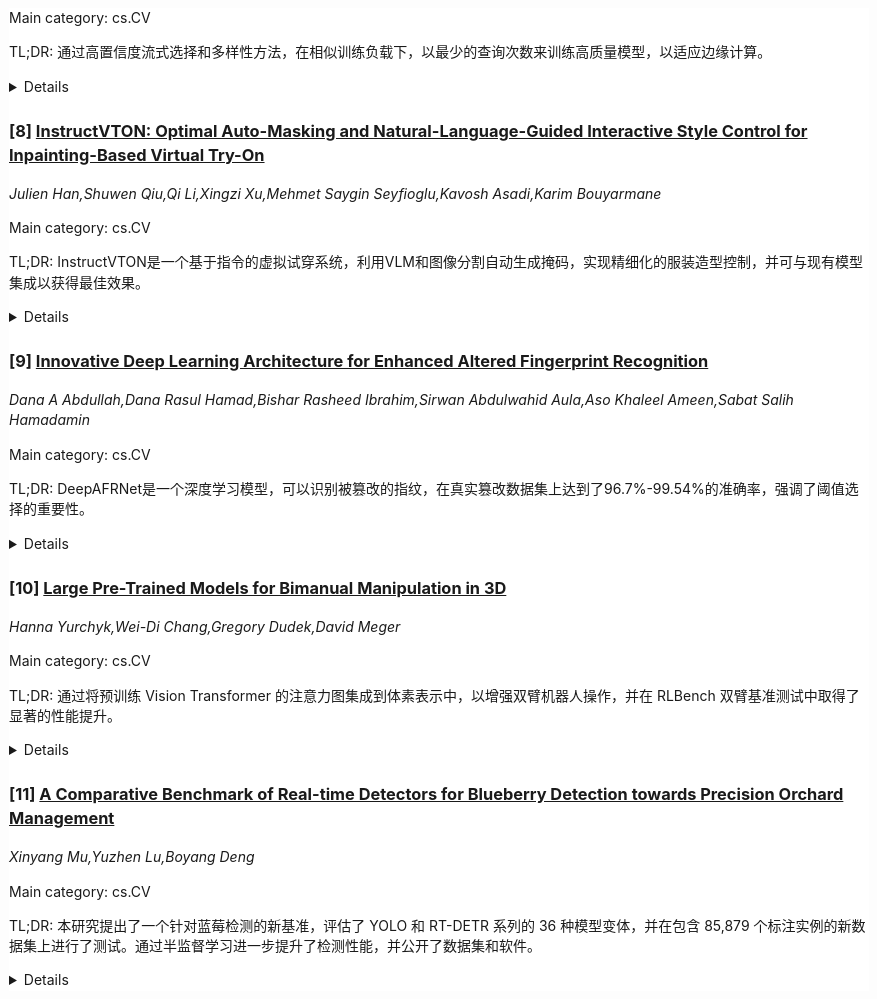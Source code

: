 Main category: cs.CV

TL;DR: 通过高置信度流式选择和多样性方法，在相似训练负载下，以最少的查询次数来训练高质量模型，以适应边缘计算。


<details><summary>Details</summary></details>


### [8] [InstructVTON: Optimal Auto-Masking and Natural-Language-Guided Interactive Style Control for Inpainting-Based Virtual Try-On](https://arxiv.org/abs/2509.20524)
*Julien Han,Shuwen Qiu,Qi Li,Xingzi Xu,Mehmet Saygin Seyfioglu,Kavosh Asadi,Karim Bouyarmane*

Main category: cs.CV

TL;DR: InstructVTON是一个基于指令的虚拟试穿系统，利用VLM和图像分割自动生成掩码，实现精细化的服装造型控制，并可与现有模型集成以获得最佳效果。


<details><summary>Details</summary></details>


### [9] [Innovative Deep Learning Architecture for Enhanced Altered Fingerprint Recognition](https://arxiv.org/abs/2509.20537)
*Dana A Abdullah,Dana Rasul Hamad,Bishar Rasheed Ibrahim,Sirwan Abdulwahid Aula,Aso Khaleel Ameen,Sabat Salih Hamadamin*

Main category: cs.CV

TL;DR: DeepAFRNet是一个深度学习模型，可以识别被篡改的指纹，在真实篡改数据集上达到了96.7%-99.54%的准确率，强调了阈值选择的重要性。


<details><summary>Details</summary></details>


### [10] [Large Pre-Trained Models for Bimanual Manipulation in 3D](https://arxiv.org/abs/2509.20579)
*Hanna Yurchyk,Wei-Di Chang,Gregory Dudek,David Meger*

Main category: cs.CV

TL;DR: 通过将预训练 Vision Transformer 的注意力图集成到体素表示中，以增强双臂机器人操作，并在 RLBench 双臂基准测试中取得了显著的性能提升。


<details><summary>Details</summary></details>


### [11] [A Comparative Benchmark of Real-time Detectors for Blueberry Detection towards Precision Orchard Management](https://arxiv.org/abs/2509.20580)
*Xinyang Mu,Yuzhen Lu,Boyang Deng*

Main category: cs.CV

TL;DR: 本研究提出了一个针对蓝莓检测的新基准，评估了 YOLO 和 RT-DETR 系列的 36 种模型变体，并在包含 85,879 个标注实例的新数据集上进行了测试。通过半监督学习进一步提升了检测性能，并公开了数据集和软件。


<details><summary>Details</summary></details>

